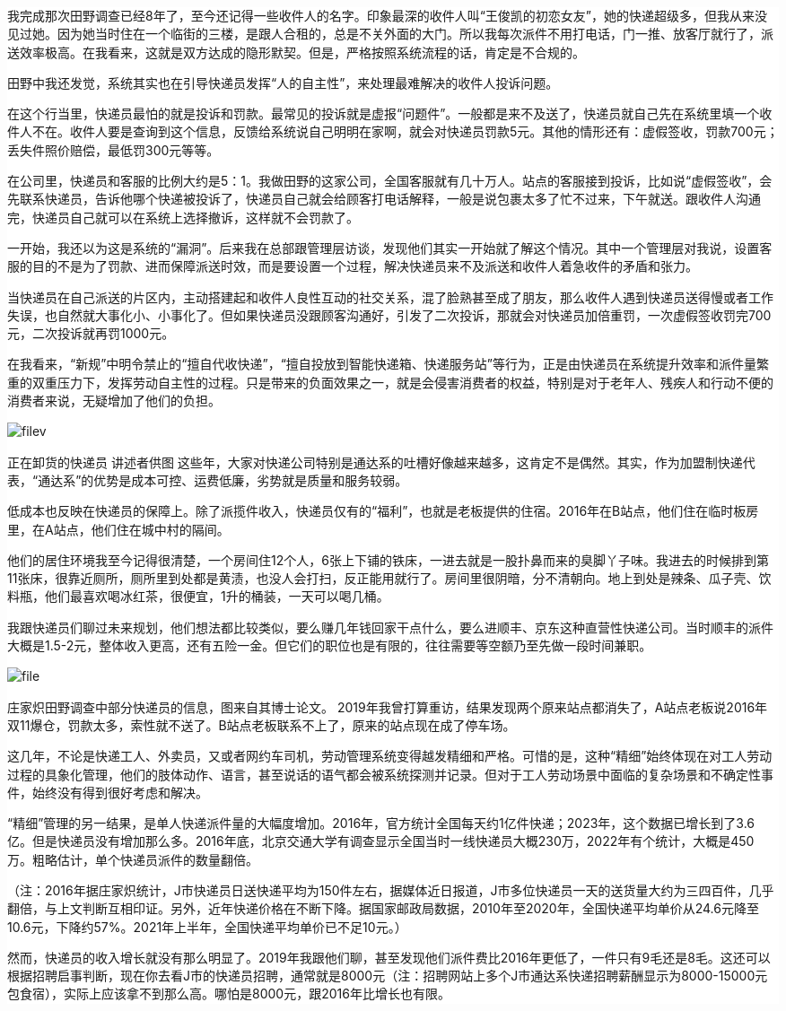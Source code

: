 我完成那次田野调查已经8年了，至今还记得一些收件人的名字。印象最深的收件人叫“王俊凯的初恋女友”，她的快递超级多，但我从来没见过她。因为她当时住在一个临街的三楼，是跟人合租的，总是不关外面的大门。所以我每次派件不用打电话，门一推、放客厅就行了，派送效率极高。在我看来，这就是双方达成的隐形默契。但是，严格按照系统流程的话，肯定是不合规的。


田野中我还发觉，系统其实也在引导快递员发挥“人的自主性”，来处理最难解决的收件人投诉问题。


在这个行当里，快递员最怕的就是投诉和罚款。最常见的投诉就是虚报“问题件”。一般都是来不及送了，快递员就自己先在系统里填一个收件人不在。收件人要是查询到这个信息，反馈给系统说自己明明在家啊，就会对快递员罚款5元。其他的情形还有：虚假签收，罚款700元；丢失件照价赔偿，最低罚300元等等。


在公司里，快递员和客服的比例大约是5：1。我做田野的这家公司，全国客服就有几十万人。站点的客服接到投诉，比如说“虚假签收”，会先联系快递员，告诉他哪个快递被投诉了，快递员自己就会给顾客打电话解释，一般是说包裹太多了忙不过来，下午就送。跟收件人沟通完，快递员自己就可以在系统上选择撤诉，这样就不会罚款了。


一开始，我还以为这是系统的“漏洞”。后来我在总部跟管理层访谈，发现他们其实一开始就了解这个情况。其中一个管理层对我说，设置客服的目的不是为了罚款、进而保障派送时效，而是要设置一个过程，解决快递员来不及派送和收件人着急收件的矛盾和张力。


当快递员在自己派送的片区内，主动搭建起和收件人良性互动的社交关系，混了脸熟甚至成了朋友，那么收件人遇到快递员送得慢或者工作失误，也自然就大事化小、小事化了。但如果快递员没跟顾客沟通好，引发了二次投诉，那就会对快递员加倍重罚，一次虚假签收罚完700元，二次投诉就再罚1000元。


在我看来，“新规”中明令禁止的“擅自代收快递”，“擅自投放到智能快递箱、快递服务站”等行为，正是由快递员在系统提升效率和派件量繁重的双重压力下，发挥劳动自主性的过程。只是带来的负面效果之一，就是会侵害消费者的权益，特别是对于老年人、残疾人和行动不便的消费者来说，无疑增加了他们的负担。


![filev](https://chinadigitaltimes.net/chinese/files/2024/03/image-1711452407417.png)  

正在卸货的快递员 讲述者供图
这些年，大家对快递公司特别是通达系的吐槽好像越来越多，这肯定不是偶然。其实，作为加盟制快递代表，“通达系”的优势是成本可控、运费低廉，劣势就是质量和服务较弱。


低成本也反映在快递员的保障上。除了派揽件收入，快递员仅有的“福利”，也就是老板提供的住宿。2016年在B站点，他们住在临时板房里，在A站点，他们住在城中村的隔间。


他们的居住环境我至今记得很清楚，一个房间住12个人，6张上下铺的铁床，一进去就是一股扑鼻而来的臭脚丫子味。我进去的时候排到第11张床，很靠近厕所，厕所里到处都是黄渍，也没人会打扫，反正能用就行了。房间里很阴暗，分不清朝向。地上到处是辣条、瓜子壳、饮料瓶，他们最喜欢喝冰红茶，很便宜，1升的桶装，一天可以喝几桶。


我跟快递员们聊过未来规划，他们想法都比较类似，要么赚几年钱回家干点什么，要么进顺丰、京东这种直营性快递公司。当时顺丰的派件大概是1.5-2元，整体收入更高，还有五险一金。但它们的职位也是有限的，往往需要等空额乃至先做一段时间兼职。


![file](https://chinadigitaltimes.net/chinese/files/2024/03/image-1711452455043.png)  

庄家炽田野调查中部分快递员的信息，图来自其博士论文。
2019年我曾打算重访，结果发现两个原来站点都消失了，A站点老板说2016年双11爆仓，罚款太多，索性就不送了。B站点老板联系不上了，原来的站点现在成了停车场。


这几年，不论是快递工人、外卖员，又或者网约车司机，劳动管理系统变得越发精细和严格。可惜的是，这种“精细”始终体现在对工人劳动过程的具象化管理，他们的肢体动作、语言，甚至说话的语气都会被系统探测并记录。但对于工人劳动场景中面临的复杂场景和不确定性事件，始终没有得到很好考虑和解决。


“精细”管理的另一结果，是单人快递派件量的大幅度增加。2016年，官方统计全国每天约1亿件快递；2023年，这个数据已增长到了3.6亿。但是快递员没有增加那么多。2016年底，北京交通大学有调查显示全国当时一线快递员大概230万，2022年有个统计，大概是450万。粗略估计，单个快递员派件的数量翻倍。


（注：2016年据庄家炽统计，J市快递员日送快递平均为150件左右，据媒体近日报道，J市多位快递员一天的送货量大约为三四百件，几乎翻倍，与上文判断互相印证。另外，近年快递价格在不断下降。据国家邮政局数据，2010年至2020年，全国快递平均单价从24.6元降至10.6元，下降约57%。2021年上半年，全国快递平均单价已不足10元。）


然而，快递员的收入增长就没有那么明显了。2019年我跟他们聊，甚至发现他们派件费比2016年更低了，一件只有9毛还是8毛。这还可以根据招聘启事判断，现在你去看J市的快递员招聘，通常就是8000元（注：招聘网站上多个J市通达系快递招聘薪酬显示为8000-15000元包食宿），实际上应该拿不到那么高。哪怕是8000元，跟2016年比增长也有限。

